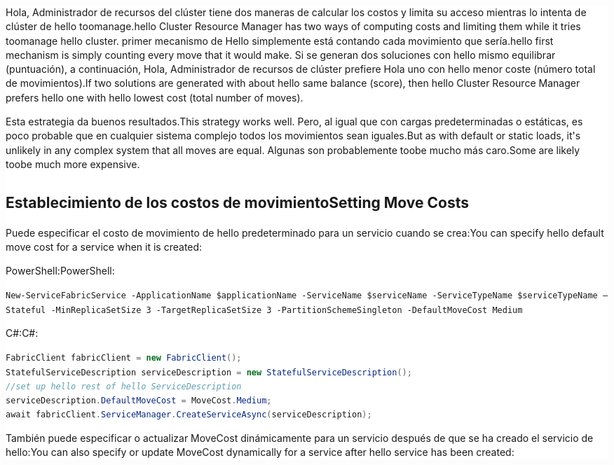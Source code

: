 <span data-ttu-id="8467b-112">Hola, Administrador de recursos del clúster tiene dos maneras de calcular los costos y limita su acceso mientras lo intenta de clúster de hello toomanage.</span><span class="sxs-lookup"><span data-stu-id="8467b-112">hello Cluster Resource Manager has two ways of computing costs and limiting them while it tries toomanage hello cluster.</span></span> <span data-ttu-id="8467b-113">primer mecanismo de Hello simplemente está contando cada movimiento que sería.</span><span class="sxs-lookup"><span data-stu-id="8467b-113">hello first mechanism is simply counting every move that it would make.</span></span> <span data-ttu-id="8467b-114">Si se generan dos soluciones con hello mismo equilibrar (puntuación), a continuación, Hola, Administrador de recursos de clúster prefiere Hola uno con hello menor coste (número total de movimientos).</span><span class="sxs-lookup"><span data-stu-id="8467b-114">If two solutions are generated with about hello same balance (score), then hello Cluster Resource Manager prefers hello one with hello lowest cost (total number of moves).</span></span>

<span data-ttu-id="8467b-115">Esta estrategia da buenos resultados.</span><span class="sxs-lookup"><span data-stu-id="8467b-115">This strategy works well.</span></span> <span data-ttu-id="8467b-116">Pero, al igual que con cargas predeterminadas o estáticas, es poco probable que en cualquier sistema complejo todos los movimientos sean iguales.</span><span class="sxs-lookup"><span data-stu-id="8467b-116">But as with default or static loads, it's unlikely in any complex system that all moves are equal.</span></span> <span data-ttu-id="8467b-117">Algunas son probablemente toobe mucho más caro.</span><span class="sxs-lookup"><span data-stu-id="8467b-117">Some are likely toobe much more expensive.</span></span>

## <a name="setting-move-costs"></a><span data-ttu-id="8467b-118">Establecimiento de los costos de movimiento</span><span class="sxs-lookup"><span data-stu-id="8467b-118">Setting Move Costs</span></span> 
<span data-ttu-id="8467b-119">Puede especificar el costo de movimiento de hello predeterminado para un servicio cuando se crea:</span><span class="sxs-lookup"><span data-stu-id="8467b-119">You can specify hello default move cost for a service when it is created:</span></span>

<span data-ttu-id="8467b-120">PowerShell:</span><span class="sxs-lookup"><span data-stu-id="8467b-120">PowerShell:</span></span>

```posh
New-ServiceFabricService -ApplicationName $applicationName -ServiceName $serviceName -ServiceTypeName $serviceTypeName –Stateful -MinReplicaSetSize 3 -TargetReplicaSetSize 3 -PartitionSchemeSingleton -DefaultMoveCost Medium
```

<span data-ttu-id="8467b-121">C#:</span><span class="sxs-lookup"><span data-stu-id="8467b-121">C#:</span></span> 

```csharp
FabricClient fabricClient = new FabricClient();
StatefulServiceDescription serviceDescription = new StatefulServiceDescription();
//set up hello rest of hello ServiceDescription
serviceDescription.DefaultMoveCost = MoveCost.Medium;
await fabricClient.ServiceManager.CreateServiceAsync(serviceDescription);
```

<span data-ttu-id="8467b-122">También puede especificar o actualizar MoveCost dinámicamente para un servicio después de que se ha creado el servicio de hello:</span><span class="sxs-lookup"><span data-stu-id="8467b-122">You can also specify or update MoveCost dynamically for a service after hello service has been created:</span></span> 

